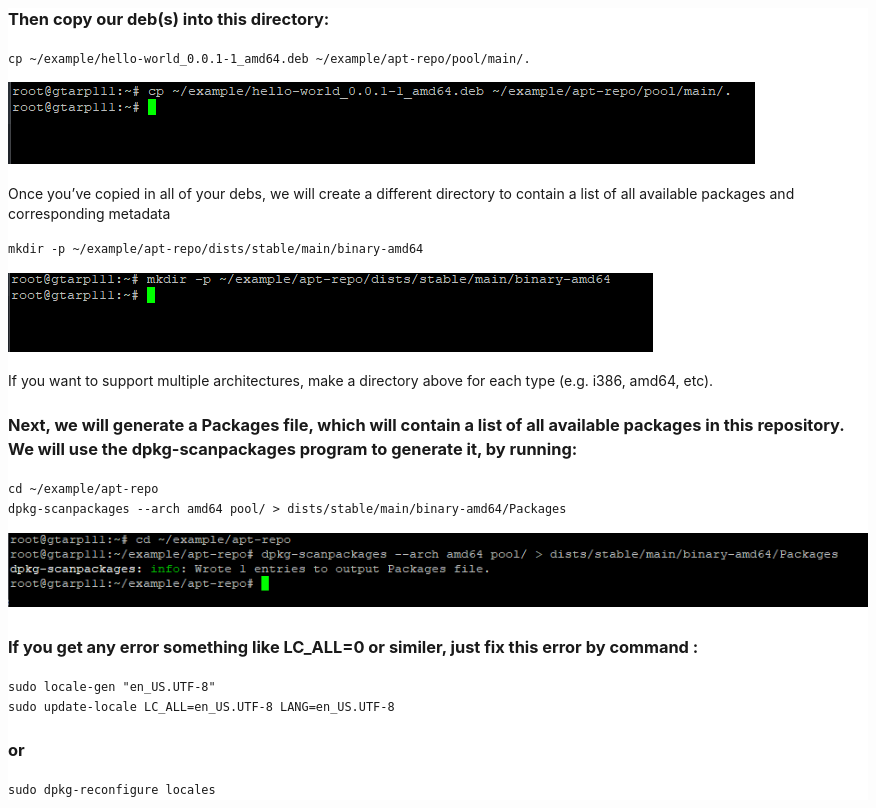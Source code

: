 
### Then copy our deb(s) into this directory:
```
cp ~/example/hello-world_0.0.1-1_amd64.deb ~/example/apt-repo/pool/main/.
```
![cp deb main](https://github.com/shamim4s/Own-Custom-APT/blob/master/images/cp%20deb%20main.png?raw=true)

Once you’ve copied in all of your debs, we will create a different directory to contain a list of all available packages and corresponding metadata
```
mkdir -p ~/example/apt-repo/dists/stable/main/binary-amd64
```
![mkdir binary amd](https://github.com/shamim4s/Own-Custom-APT/blob/master/images/mk%20binary%20amd.png?raw=true)

If you want to support multiple architectures, make a directory above for each type (e.g. i386, amd64, etc).

### Next, we will generate a Packages file, which will contain a list of all available packages in this repository. We will use the dpkg-scanpackages program to generate it, by running:
```
cd ~/example/apt-repo
dpkg-scanpackages --arch amd64 pool/ > dists/stable/main/binary-amd64/Packages
```
![cd repo dpkg packages](https://github.com/shamim4s/Own-Custom-APT/blob/master/images/cd%20repo%20dpkgscanpkg%20package.png?raw=true)

### If you get any error something like  LC_ALL=0 or similer, just fix this error by command :

```
sudo locale-gen "en_US.UTF-8"
sudo update-locale LC_ALL=en_US.UTF-8 LANG=en_US.UTF-8
```
### or
```
sudo dpkg-reconfigure locales
```
